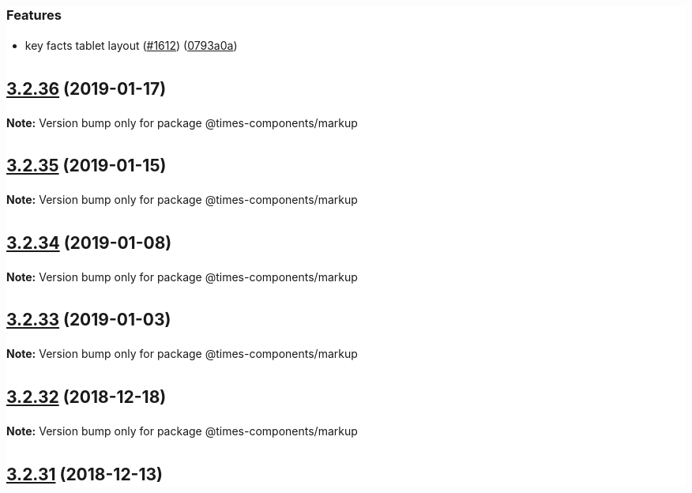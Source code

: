 
### Features

* key facts tablet layout ([#1612](https://github.com/newsuk/times-components/issues/1612)) ([0793a0a](https://github.com/newsuk/times-components/commit/0793a0a))





## [3.2.36](https://github.com/newsuk/times-components/compare/@times-components/markup@3.2.35...@times-components/markup@3.2.36) (2019-01-17)

**Note:** Version bump only for package @times-components/markup





## [3.2.35](https://github.com/newsuk/times-components/compare/@times-components/markup@3.2.34...@times-components/markup@3.2.35) (2019-01-15)

**Note:** Version bump only for package @times-components/markup





## [3.2.34](https://github.com/newsuk/times-components/compare/@times-components/markup@3.2.33...@times-components/markup@3.2.34) (2019-01-08)

**Note:** Version bump only for package @times-components/markup





## [3.2.33](https://github.com/newsuk/times-components/compare/@times-components/markup@3.2.32...@times-components/markup@3.2.33) (2019-01-03)

**Note:** Version bump only for package @times-components/markup





## [3.2.32](https://github.com/newsuk/times-components/compare/@times-components/markup@3.2.31...@times-components/markup@3.2.32) (2018-12-18)

**Note:** Version bump only for package @times-components/markup





## [3.2.31](https://github.com/newsuk/times-components/compare/@times-components/markup@3.2.30...@times-components/markup@3.2.31) (2018-12-13)
